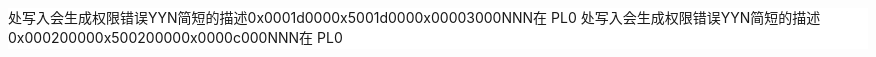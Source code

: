 处写入会生成权限错误</td><td msttexthash="8099" msthash="175" style="box-sizing: inherit;padding: 0.5em 0.75em;vertical-align: top;text-align: inherit;border-color: rgb(219, 219, 219);border-top-width: 0px;border-right-width: 0px;border-left-width: 0px;">Y</td><td msttexthash="8099" msthash="176" style="box-sizing: inherit;padding: 0.5em 0.75em;vertical-align: top;text-align: inherit;border-color: rgb(219, 219, 219);border-top-width: 0px;border-right-width: 0px;border-left-width: 0px;">Y</td><td msttexthash="7098" msthash="177" style="box-sizing: inherit;padding: 0.5em 0.75em;vertical-align: top;text-align: inherit;border-color: rgb(219, 219, 219);border-top-width: 0px;border-right-width: 0px;border-left-width: 0px;">N</td></tr><tr style="box-sizing: inherit;"><td msttexthash="18210634" msthash="178" style="box-sizing: inherit;padding: 0.5em 0.75em;vertical-align: top;text-align: inherit;border-color: rgb(219, 219, 219);border-top-width: 0px;border-right-width: 0px;border-left-width: 0px;">简短的描述</td><td msttexthash="88192" msthash="179" style="box-sizing: inherit;padding: 0.5em 0.75em;vertical-align: top;text-align: inherit;border-color: rgb(219, 219, 219);border-top-width: 0px;border-right-width: 0px;border-left-width: 0px;">0x0001d000</td><td msttexthash="88777" msthash="180" style="box-sizing: inherit;padding: 0.5em 0.75em;vertical-align: top;text-align: inherit;border-color: rgb(219, 219, 219);border-top-width: 0px;border-right-width: 0px;border-left-width: 0px;">0x5001d000</td><td msttexthash="79755" msthash="181" style="box-sizing: inherit;padding: 0.5em 0.75em;vertical-align: top;text-align: inherit;border-color: rgb(219, 219, 219);border-top-width: 0px;border-right-width: 0px;border-left-width: 0px;">0x00003000</td><td msttexthash="7098" msthash="182" style="box-sizing: inherit;padding: 0.5em 0.75em;vertical-align: top;text-align: inherit;border-color: rgb(219, 219, 219);border-top-width: 0px;border-right-width: 0px;border-left-width: 0px;">N</td><td msttexthash="7098" msthash="183" style="box-sizing: inherit;padding: 0.5em 0.75em;vertical-align: top;text-align: inherit;border-color: rgb(219, 219, 219);border-top-width: 0px;border-right-width: 0px;border-left-width: 0px;">N</td><td msttexthash="7098" msthash="184" style="box-sizing: inherit;padding: 0.5em 0.75em;vertical-align: top;text-align: inherit;border-color: rgb(219, 219, 219);border-top-width: 0px;border-right-width: 0px;border-left-width: 0px;">N</td><td msttexthash="60434660" msthash="185" style="box-sizing: inherit;padding: 0.5em 0.75em;vertical-align: top;text-align: inherit;border-color: rgb(219, 219, 219);border-top-width: 0px;border-right-width: 0px;border-left-width: 0px;">在 PL0 处写入会生成权限错误</td><td msttexthash="8099" msthash="186" style="box-sizing: inherit;padding: 0.5em 0.75em;vertical-align: top;text-align: inherit;border-color: rgb(219, 219, 219);border-top-width: 0px;border-right-width: 0px;border-left-width: 0px;">Y</td><td msttexthash="8099" msthash="187" style="box-sizing: inherit;padding: 0.5em 0.75em;vertical-align: top;text-align: inherit;border-color: rgb(219, 219, 219);border-top-width: 0px;border-right-width: 0px;border-left-width: 0px;">Y</td><td msttexthash="7098" msthash="188" style="box-sizing: inherit;padding: 0.5em 0.75em;vertical-align: top;text-align: inherit;border-color: rgb(219, 219, 219);border-top-width: 0px;border-right-width: 0px;border-left-width: 0px;">N</td></tr><tr style="box-sizing: inherit;"><td msttexthash="18210634" msthash="189" style="box-sizing: inherit;padding: 0.5em 0.75em;vertical-align: top;text-align: inherit;border-color: rgb(219, 219, 219);border-top-width: 0px;border-right-width: 0px;border-left-width: 0px;">简短的描述</td><td msttexthash="79560" msthash="190" style="box-sizing: inherit;padding: 0.5em 0.75em;vertical-align: top;text-align: inherit;border-color: rgb(219, 219, 219);border-top-width: 0px;border-right-width: 0px;border-left-width: 0px;">0x00020000</td><td msttexthash="80145" msthash="191" style="box-sizing: inherit;padding: 0.5em 0.75em;vertical-align: top;text-align: inherit;border-color: rgb(219, 219, 219);border-top-width: 0px;border-right-width: 0px;border-left-width: 0px;">0x50020000</td><td msttexthash="87867" msthash="192" style="box-sizing: inherit;padding: 0.5em 0.75em;vertical-align: top;text-align: inherit;border-color: rgb(219, 219, 219);border-top-width: 0px;border-right-width: 0px;border-left-width: 0px;">0x0000c000</td><td msttexthash="7098" msthash="193" style="box-sizing: inherit;padding: 0.5em 0.75em;vertical-align: top;text-align: inherit;border-color: rgb(219, 219, 219);border-top-width: 0px;border-right-width: 0px;border-left-width: 0px;">N</td><td msttexthash="7098" msthash="194" style="box-sizing: inherit;padding: 0.5em 0.75em;vertical-align: top;text-align: inherit;border-color: rgb(219, 219, 219);border-top-width: 0px;border-right-width: 0px;border-left-width: 0px;">N</td><td msttexthash="7098" msthash="195" style="box-sizing: inherit;padding: 0.5em 0.75em;vertical-align: top;text-align: inherit;border-color: rgb(219, 219, 219);border-top-width: 0px;border-right-width: 0px;border-left-width: 0px;">N</td><td msttexthash="60434660" msthash="196" style="box-sizing: inherit;padding: 0.5em 0.75em;vertical-align: top;text-align: inherit;border-color: rgb(219, 219, 219);border-top-width: 0px;border-right-width: 0px;border-left-width: 0px;">在 PL0